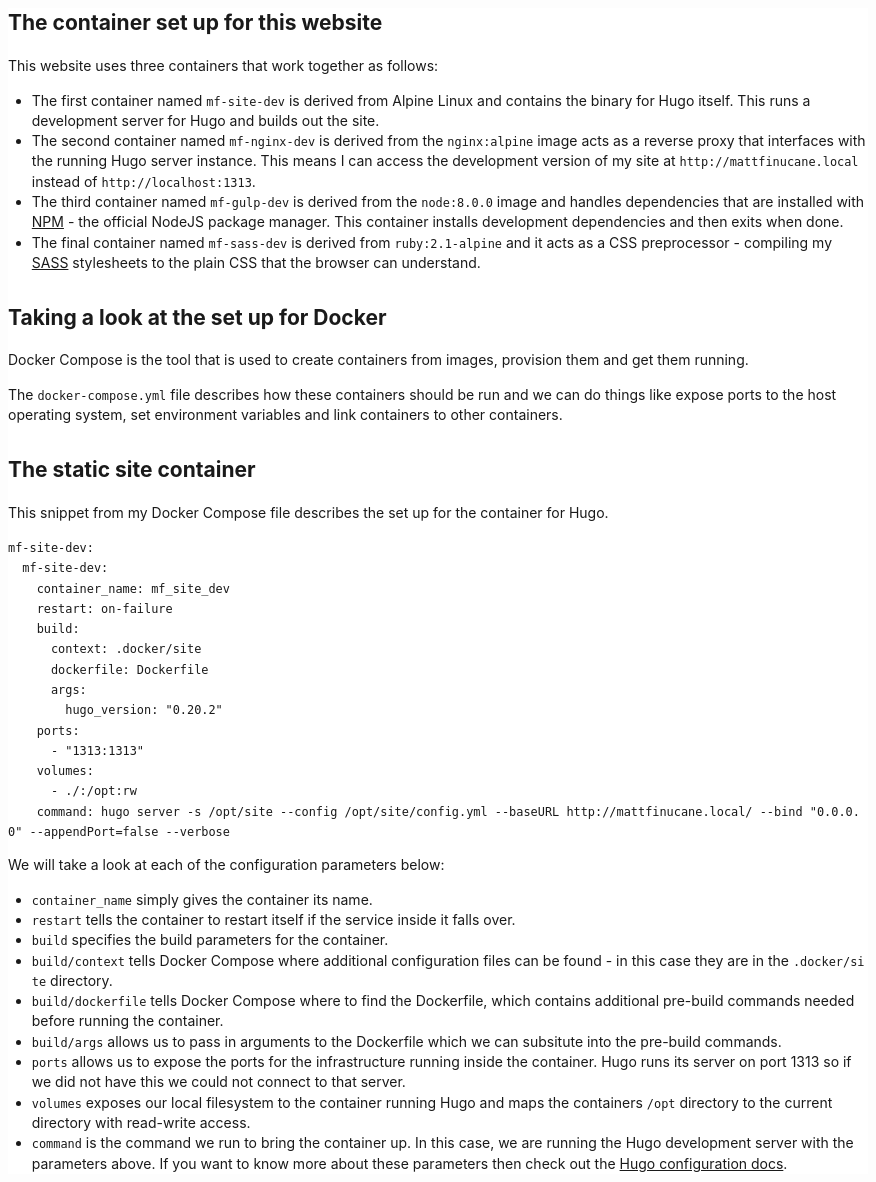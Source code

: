 ## The container set up for this website
This website uses three containers that work together as follows:

- The first container named `mf-site-dev` is derived from Alpine Linux and contains the binary for Hugo itself. This runs a development server for Hugo and builds out the site.
- The second container named `mf-nginx-dev` is derived from the `nginx:alpine` image acts as a reverse proxy that interfaces with the running Hugo server instance. This means I can access the development version of my site at `http://mattfinucane.local` instead of `http://localhost:1313`.
- The third container named `mf-gulp-dev` is derived from the `node:8.0.0` image and handles dependencies that are installed with [NPM](https://www.npmjs.com) - the official NodeJS package manager. This container installs development dependencies and then exits when done.
- The final container named `mf-sass-dev` is derived from `ruby:2.1-alpine` and it acts as a CSS preprocessor - compiling my [SASS](http://sass-lang.com/) stylesheets to the plain CSS that the browser can understand.

## Taking a look at the set up for Docker
Docker Compose is the tool that is used to create containers from images, provision them and get them running. 

The `docker-compose.yml` file describes how these containers should be run and we can do things like expose ports to the host operating system, set environment variables and link containers to other containers.

## The static site container
This snippet from my Docker Compose file describes the set up for the container for Hugo.

```
mf-site-dev:
  mf-site-dev:
    container_name: mf_site_dev
    restart: on-failure
    build:
      context: .docker/site
      dockerfile: Dockerfile
      args:
        hugo_version: "0.20.2"
    ports: 
      - "1313:1313"
    volumes: 
      - ./:/opt:rw
    command: hugo server -s /opt/site --config /opt/site/config.yml --baseURL http://mattfinucane.local/ --bind "0.0.0.0" --appendPort=false --verbose
```

We will take a look at each of the configuration parameters below:

- `container_name` simply gives the container its name.
- `restart` tells the container to restart itself if the service inside it falls over.
- `build` specifies the build parameters for the container.
- `build/context`  tells Docker Compose where additional configuration files can be found - in this case they are in the `.docker/site` directory.
- `build/dockerfile` tells Docker Compose where to find the Dockerfile, which contains additional pre-build commands needed before running the container.
- `build/args` allows us to pass in arguments to the Dockerfile which we can subsitute into the pre-build commands.
- `ports` allows us to expose the ports for the infrastructure running inside the container. Hugo runs its server on port 1313 so if we did not have this we could not connect to that server.
- `volumes` exposes our local filesystem to the container running Hugo and maps the containers `/opt` directory to the current directory with read-write access.
- `command` is the command we run to bring the container up. In this case, we are running the Hugo development server with the parameters above. If you want to know more about these parameters then check out the [Hugo configuration docs](https://gohugo.io/overview/configuration/).
